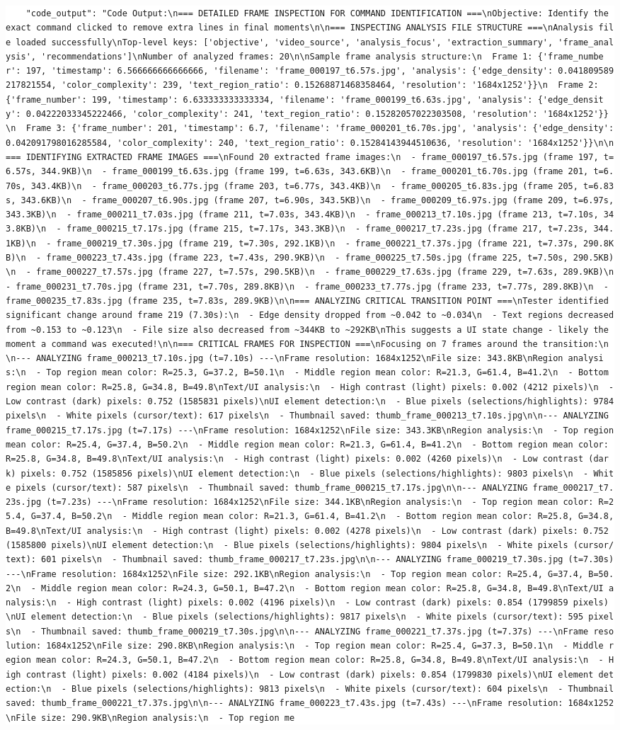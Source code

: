 ```
    "code_output": "Code Output:\n=== DETAILED FRAME INSPECTION FOR COMMAND IDENTIFICATION ===\nObjective: Identify the exact command clicked to remove extra lines in final moments\n\n=== INSPECTING ANALYSIS FILE STRUCTURE ===\nAnalysis file loaded successfully\nTop-level keys: ['objective', 'video_source', 'analysis_focus', 'extraction_summary', 'frame_analysis', 'recommendations']\nNumber of analyzed frames: 20\n\nSample frame analysis structure:\n  Frame 1: {'frame_number': 197, 'timestamp': 6.566666666666666, 'filename': 'frame_000197_t6.57s.jpg', 'analysis': {'edge_density': 0.041809589217821554, 'color_complexity': 239, 'text_region_ratio': 0.15268871468358464, 'resolution': '1684x1252'}}\n  Frame 2: {'frame_number': 199, 'timestamp': 6.633333333333334, 'filename': 'frame_000199_t6.63s.jpg', 'analysis': {'edge_density': 0.04222033345222466, 'color_complexity': 241, 'text_region_ratio': 0.15282057022303508, 'resolution': '1684x1252'}}\n  Frame 3: {'frame_number': 201, 'timestamp': 6.7, 'filename': 'frame_000201_t6.70s.jpg', 'analysis': {'edge_density': 0.042091798016285584, 'color_complexity': 240, 'text_region_ratio': 0.15284143944510636, 'resolution': '1684x1252'}}\n\n=== IDENTIFYING EXTRACTED FRAME IMAGES ===\nFound 20 extracted frame images:\n  - frame_000197_t6.57s.jpg (frame 197, t=6.57s, 344.9KB)\n  - frame_000199_t6.63s.jpg (frame 199, t=6.63s, 343.6KB)\n  - frame_000201_t6.70s.jpg (frame 201, t=6.70s, 343.4KB)\n  - frame_000203_t6.77s.jpg (frame 203, t=6.77s, 343.4KB)\n  - frame_000205_t6.83s.jpg (frame 205, t=6.83s, 343.6KB)\n  - frame_000207_t6.90s.jpg (frame 207, t=6.90s, 343.5KB)\n  - frame_000209_t6.97s.jpg (frame 209, t=6.97s, 343.3KB)\n  - frame_000211_t7.03s.jpg (frame 211, t=7.03s, 343.4KB)\n  - frame_000213_t7.10s.jpg (frame 213, t=7.10s, 343.8KB)\n  - frame_000215_t7.17s.jpg (frame 215, t=7.17s, 343.3KB)\n  - frame_000217_t7.23s.jpg (frame 217, t=7.23s, 344.1KB)\n  - frame_000219_t7.30s.jpg (frame 219, t=7.30s, 292.1KB)\n  - frame_000221_t7.37s.jpg (frame 221, t=7.37s, 290.8KB)\n  - frame_000223_t7.43s.jpg (frame 223, t=7.43s, 290.9KB)\n  - frame_000225_t7.50s.jpg (frame 225, t=7.50s, 290.5KB)\n  - frame_000227_t7.57s.jpg (frame 227, t=7.57s, 290.5KB)\n  - frame_000229_t7.63s.jpg (frame 229, t=7.63s, 289.9KB)\n  - frame_000231_t7.70s.jpg (frame 231, t=7.70s, 289.8KB)\n  - frame_000233_t7.77s.jpg (frame 233, t=7.77s, 289.8KB)\n  - frame_000235_t7.83s.jpg (frame 235, t=7.83s, 289.9KB)\n\n=== ANALYZING CRITICAL TRANSITION POINT ===\nTester identified significant change around frame 219 (7.30s):\n  - Edge density dropped from ~0.042 to ~0.034\n  - Text regions decreased from ~0.153 to ~0.123\n  - File size also decreased from ~344KB to ~292KB\nThis suggests a UI state change - likely the moment a command was executed!\n\n=== CRITICAL FRAMES FOR INSPECTION ===\nFocusing on 7 frames around the transition:\n\n--- ANALYZING frame_000213_t7.10s.jpg (t=7.10s) ---\nFrame resolution: 1684x1252\nFile size: 343.8KB\nRegion analysis:\n  - Top region mean color: R=25.3, G=37.2, B=50.1\n  - Middle region mean color: R=21.3, G=61.4, B=41.2\n  - Bottom region mean color: R=25.8, G=34.8, B=49.8\nText/UI analysis:\n  - High contrast (light) pixels: 0.002 (4212 pixels)\n  - Low contrast (dark) pixels: 0.752 (1585831 pixels)\nUI element detection:\n  - Blue pixels (selections/highlights): 9784 pixels\n  - White pixels (cursor/text): 617 pixels\n  - Thumbnail saved: thumb_frame_000213_t7.10s.jpg\n\n--- ANALYZING frame_000215_t7.17s.jpg (t=7.17s) ---\nFrame resolution: 1684x1252\nFile size: 343.3KB\nRegion analysis:\n  - Top region mean color: R=25.4, G=37.4, B=50.2\n  - Middle region mean color: R=21.3, G=61.4, B=41.2\n  - Bottom region mean color: R=25.8, G=34.8, B=49.8\nText/UI analysis:\n  - High contrast (light) pixels: 0.002 (4260 pixels)\n  - Low contrast (dark) pixels: 0.752 (1585856 pixels)\nUI element detection:\n  - Blue pixels (selections/highlights): 9803 pixels\n  - White pixels (cursor/text): 587 pixels\n  - Thumbnail saved: thumb_frame_000215_t7.17s.jpg\n\n--- ANALYZING frame_000217_t7.23s.jpg (t=7.23s) ---\nFrame resolution: 1684x1252\nFile size: 344.1KB\nRegion analysis:\n  - Top region mean color: R=25.4, G=37.4, B=50.2\n  - Middle region mean color: R=21.3, G=61.4, B=41.2\n  - Bottom region mean color: R=25.8, G=34.8, B=49.8\nText/UI analysis:\n  - High contrast (light) pixels: 0.002 (4278 pixels)\n  - Low contrast (dark) pixels: 0.752 (1585800 pixels)\nUI element detection:\n  - Blue pixels (selections/highlights): 9804 pixels\n  - White pixels (cursor/text): 601 pixels\n  - Thumbnail saved: thumb_frame_000217_t7.23s.jpg\n\n--- ANALYZING frame_000219_t7.30s.jpg (t=7.30s) ---\nFrame resolution: 1684x1252\nFile size: 292.1KB\nRegion analysis:\n  - Top region mean color: R=25.4, G=37.4, B=50.2\n  - Middle region mean color: R=24.3, G=50.1, B=47.2\n  - Bottom region mean color: R=25.8, G=34.8, B=49.8\nText/UI analysis:\n  - High contrast (light) pixels: 0.002 (4196 pixels)\n  - Low contrast (dark) pixels: 0.854 (1799859 pixels)\nUI element detection:\n  - Blue pixels (selections/highlights): 9817 pixels\n  - White pixels (cursor/text): 595 pixels\n  - Thumbnail saved: thumb_frame_000219_t7.30s.jpg\n\n--- ANALYZING frame_000221_t7.37s.jpg (t=7.37s) ---\nFrame resolution: 1684x1252\nFile size: 290.8KB\nRegion analysis:\n  - Top region mean color: R=25.4, G=37.3, B=50.1\n  - Middle region mean color: R=24.3, G=50.1, B=47.2\n  - Bottom region mean color: R=25.8, G=34.8, B=49.8\nText/UI analysis:\n  - High contrast (light) pixels: 0.002 (4184 pixels)\n  - Low contrast (dark) pixels: 0.854 (1799830 pixels)\nUI element detection:\n  - Blue pixels (selections/highlights): 9813 pixels\n  - White pixels (cursor/text): 604 pixels\n  - Thumbnail saved: thumb_frame_000221_t7.37s.jpg\n\n--- ANALYZING frame_000223_t7.43s.jpg (t=7.43s) ---\nFrame resolution: 1684x1252\nFile size: 290.9KB\nRegion analysis:\n  - Top region me
```